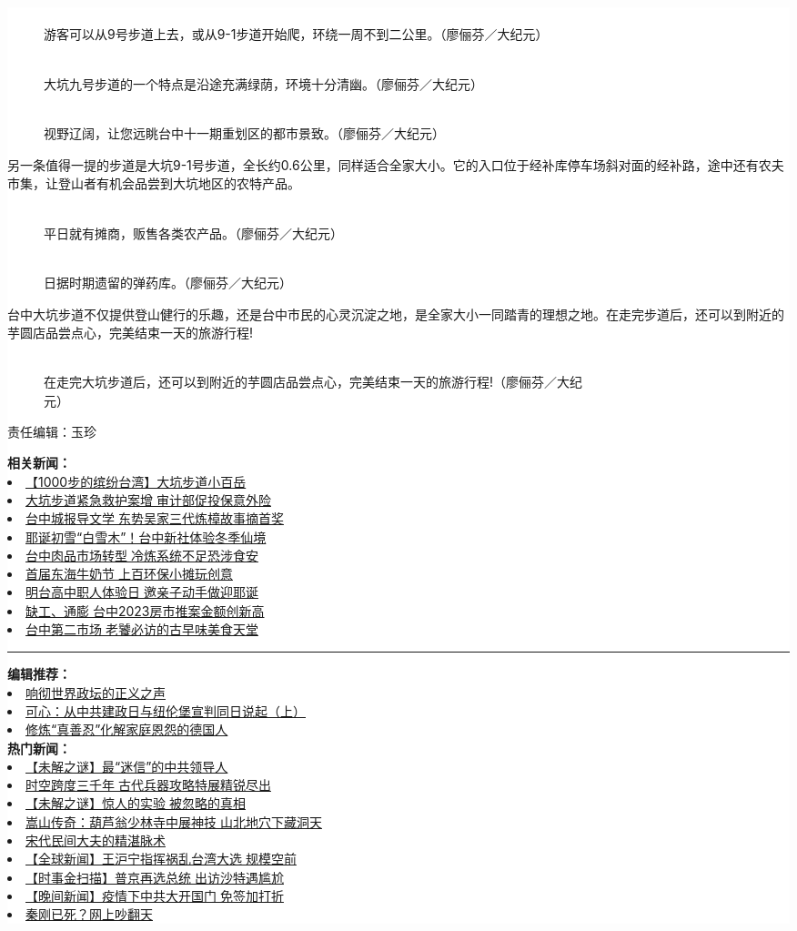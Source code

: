 <figure id="attachment_14132584" aria-describedby="caption-attachment-14132584" style="width: 600px" class="wp-caption aligncenter"><a target="_blank" href="https://i.epochtimes.com/assets/uploads/2023/12/id14132584-652182.jpg"><img class="size-large wp-image-14132584" src="https://i.epochtimes.com/assets/uploads/2023/12/id14132584-652182-600x450.jpg" alt="" width="600" b="450" /></a><figcaption id="caption-attachment-14132584" class="wp-caption-text">游客可以从9号步道上去，或从9-1步道开始爬，环绕一周不到二公里。（廖俪芬／大纪元）</figcaption></figure>
<figure id="attachment_14132581" aria-describedby="caption-attachment-14132581" style="width: 600px" class="wp-caption aligncenter"><a target="_blank" href="https://i.epochtimes.com/assets/uploads/2023/12/id14132581-652179.jpg"><img class="size-large wp-image-14132581" src="https://i.epochtimes.com/assets/uploads/2023/12/id14132581-652179-600x800.jpg" alt="" width="600" b="800" /></a><figcaption id="caption-attachment-14132581" class="wp-caption-text">大坑九号步道的一个特点是沿途充满绿荫，环境十分清幽。（廖俪芬／大纪元）</figcaption></figure>
<figure id="attachment_14132587" aria-describedby="caption-attachment-14132587" style="width: 600px" class="wp-caption aligncenter"><a target="_blank" href="https://i.epochtimes.com/assets/uploads/2023/12/id14132587-652185.jpg"><img class="size-large wp-image-14132587" src="https://i.epochtimes.com/assets/uploads/2023/12/id14132587-652185-600x450.jpg" alt="" width="600" b="450" /></a><figcaption id="caption-attachment-14132587" class="wp-caption-text">视野辽阔，让您远眺<ahref="https://github.com/19920513/djy/blob/master/gb/tag/%E5%8F%B0%E4%B8%AD.md#1">台中</a>十一期重划区的都市景致。（廖俪芬／大纪元）</figcaption></figure>
<p>另一条值得一提的步道是大坑9-1号步道，全长约0.6公里，同样适合全家大小。它的入口位于经补库停车场斜对面的经补路，途中还有农夫市集，让登山者有机会品尝到大坑地区的农特产品。</p>
<figure id="attachment_14132586" aria-describedby="caption-attachment-14132586" style="width: 600px" class="wp-caption aligncenter"><a target="_blank" href="https://i.epochtimes.com/assets/uploads/2023/12/id14132586-652184.jpg"><img class="size-large wp-image-14132586" src="https://i.epochtimes.com/assets/uploads/2023/12/id14132586-652184-600x450.jpg" alt="" width="600" b="450" /></a><figcaption id="caption-attachment-14132586" class="wp-caption-text">平日就有摊商，贩售各类农产品。（廖俪芬／大纪元）</figcaption></figure>
<figure id="attachment_14132585" aria-describedby="caption-attachment-14132585" style="width: 600px" class="wp-caption aligncenter"><a target="_blank" href="https://i.epochtimes.com/assets/uploads/2023/12/id14132585-652183.jpg"><img class="size-large wp-image-14132585" src="https://i.epochtimes.com/assets/uploads/2023/12/id14132585-652183-600x450.jpg" alt="" width="600" b="450" /></a><figcaption id="caption-attachment-14132585" class="wp-caption-text">日据时期遗留的弹药库。（廖俪芬／大纪元）</figcaption></figure>
<p>台中<ahref="https://github.com/19920513/djy/blob/master/gb/tag/%E5%A4%A7%E5%9D%91%E6%AD%A5%E9%81%93.md#1">大坑步道</a>不仅提供登山健行的乐趣，还是台中市民的心灵沉淀之地，是全家大小一同踏青的理想之地。在走完步道后，还可以到附近的芋圆店品尝点心，完美结束一天的旅游行程!</p>
<figure id="attachment_14132580" aria-describedby="caption-attachment-14132580" style="width: 600px" class="wp-caption aligncenter"><a target="_blank" href="https://i.epochtimes.com/assets/uploads/2023/12/id14132580-652178.jpg"><img class="size-large wp-image-14132580" src="https://i.epochtimes.com/assets/uploads/2023/12/id14132580-652178-600x450.jpg" alt="" width="600" b="450" /></a><figcaption id="caption-attachment-14132580" class="wp-caption-text">在走完大坑步道后，还可以到附近的芋圆店品尝点心，完美结束一天的旅游行程!（廖俪芬／大纪元）</figcaption></figure>
<p>责任编辑：玉珍</p>
<strong>相关新闻：</strong>
<li><a href="https://github.com/19920513/djy/blob/master/gb/22/11/10/n13863637.md#1">【1000步的缤纷台湾】大坑步道小百岳</a></li>
<li><a href="https://github.com/19920513/djy/blob/master/gb/23/2/28/n13939901.md#1">大坑步道紧急救护案增 审计部促投保意外险</a></li>
<li><a href="https://github.com/19920513/djy/blob/master/gb/23/12/3/n14128745.md#1">台中城报导文学 东势吴家三代炼樟故事摘首奖</a></li>
<li><a href="https://github.com/19920513/djy/blob/master/gb/23/12/6/n14131188.md#1">耶诞初雪“白雪木”！台中新社体验冬季仙境</a></li>
<li><a href="https://github.com/19920513/djy/blob/master/gb/23/12/7/n14131759.md#1">台中肉品市场转型 冷炼系统不足恐涉食安</a></li>
<li><a href="https://github.com/19920513/djy/blob/master/gb/23/12/9/n14133085.md#1">首届东海牛奶节   上百环保小摊玩创意</a></li>
<li><a href="https://github.com/19920513/djy/blob/master/gb/23/12/8/n14132747.md#1">明台高中职人体验日 邀亲子动手做迎耶诞</a></li>
<li><a href="https://github.com/19920513/djy/blob/master/gb/23/12/8/n14132627.md#1">缺工、通膨  台中2023房市推案金额创新高</a></li>
<li><a href="https://github.com/19920513/djy/blob/master/gb/23/12/8/n14132480.md#1">台中第二市场 老饕必访的古早味美食天堂</a></li>
<hr>
<strong>编辑推荐：</strong>
<li><a href="https://github.com/19920513/ntdtv/blob/master/gb/2020/01/05/a102745738.md#1" target="_blank">响彻世界政坛的正义之声</a>  </li><li><a href="https://github.com/19920513/djy/blob/master/gb/19/10/8/n11575471.md#1" target="_blank">可心：从中共建政日与纽伦堡宣判同日说起（上）</a></li><li><a href="https://github.com/19920513/djy/blob/master/gb/20/2/21/n11886559.md#1" target="_blank">修炼“真善忍”化解家庭恩怨的德国人</a></li>
<strong>热门新闻：</strong>
<li><a href="https://github.com/19920513/djy/blob/master/gb/23/12/4/n14129691.md#1">【未解之谜】最“迷信”的中共领导人</a></li>
<li><a href="https://github.com/19920513/djy/blob/master/gb/23/12/4/n14129255.md#1">时空跨度三千年 古代兵器攻略特展精锐尽出</a></li>
<li><a href="https://github.com/19920513/djy/blob/master/gb/23/12/8/n14132196.md#1">【未解之谜】惊人的实验 被忽略的真相</a></li>
<li><a href="https://github.com/19920513/djy/blob/master/gb/23/12/4/n14129346.md#1">嵩山传奇：葫芦翁少林寺中展神技 山北地穴下藏洞天</a></li>
<li><a href="https://github.com/19920513/djy/blob/master/gb/23/11/27/n14125203.md#1">宋代民间大夫的精湛脉术</a></li>
<li><a href="https://github.com/19920513/djy/blob/master/gb/23/12/9/n14133082.md#1">【全球新闻】王沪宁指挥祸乱台湾大选 规模空前</a></li>
<li><a href="https://github.com/19920513/djy/blob/master/gb/23/12/9/n14133278.md#1">【时事金扫描】普京再选总统 出访沙特遇尴尬</a></li>
<li><a href="https://github.com/19920513/djy/blob/master/gb/23/12/8/n14132849.md#1">【晚间新闻】疫情下中共大开国门 免签加打折</a></li>
<li><a href="https://github.com/19920513/djy/blob/master/gb/23/12/8/n14132326.md#1">秦刚已死？网上吵翻天</a></li>